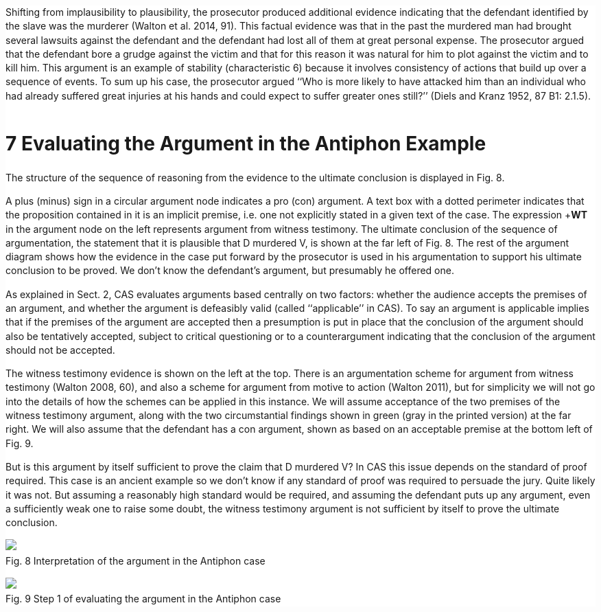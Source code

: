 Shifting from implausibility to plausibility, the prosecutor produced additional evidence indicating that the defendant identified by the slave was the murderer (Walton et al. 2014, 91). This factual evidence was that in the past the murdered man had brought several lawsuits against the defendant and the defendant had lost all of them at great personal expense. The prosecutor argued that the defendant bore a grudge against the victim and that for this reason it was natural for him to plot against the victim and to kill him. This argument is an example of stability (characteristic 6) because it involves consistency of actions that build up over a sequence of events. To sum up his case, the prosecutor argued ‘‘Who is more likely to have attacked him than an individual who had already suffered great injuries at his hands and could expect to suffer greater ones still?’’ (Diels and Kranz 1952, 87 B1: 2.1.5).

# 7 Evaluating the Argument in the Antiphon Example

The structure of the sequence of reasoning from the evidence to the ultimate conclusion is displayed in Fig. 8.

A plus (minus) sign in a circular argument node indicates a pro (con) argument. A text box with a dotted perimeter indicates that the proposition contained in it is an implicit premise, i.e. one not explicitly stated in a given text of the case. The expression $+ \mathbf { W } \mathbf { T }$ in the argument node on the left represents argument from witness testimony. The ultimate conclusion of the sequence of argumentation, the statement that it is plausible that D murdered V, is shown at the far left of Fig. 8. The rest of the argument diagram shows how the evidence in the case put forward by the prosecutor is used in his argumentation to support his ultimate conclusion to be proved. We don’t know the defendant’s argument, but presumably he offered one.

As explained in Sect. 2, CAS evaluates arguments based centrally on two factors: whether the audience accepts the premises of an argument, and whether the argument is defeasibly valid (called ‘‘applicable’’ in CAS). To say an argument is applicable implies that if the premises of the argument are accepted then a presumption is put in place that the conclusion of the argument should also be tentatively accepted, subject to critical questioning or to a counterargument indicating that the conclusion of the argument should not be accepted.

The witness testimony evidence is shown on the left at the top. There is an argumentation scheme for argument from witness testimony (Walton 2008, 60), and also a scheme for argument from motive to action (Walton 2011), but for simplicity we will not go into the details of how the schemes can be applied in this instance. We will assume acceptance of the two premises of the witness testimony argument, along with the two circumstantial findings shown in green (gray in the printed version) at the far right. We will also assume that the defendant has a con argument, shown as based on an acceptable premise at the bottom left of Fig. 9.

But is this argument by itself sufficient to prove the claim that D murdered V? In CAS this issue depends on the standard of proof required. This case is an ancient example so we don’t know if any standard of proof was required to persuade the jury. Quite likely it was not. But assuming a reasonably high standard would be required, and assuming the defendant puts up any argument, even a sufficiently weak one to raise some doubt, the witness testimony argument is not sufficient by itself to prove the ultimate conclusion.

![](img/cb8bf1e14d024a6d7dbb4da2ef82c5530ecc7bd7a1867032859ca1a6f5fd19d6.jpg)  
Fig. 8 Interpretation of the argument in the Antiphon case

![](img/915a0a878e86db6147875ffcc1319e6825d5f9910e35d61d33b22cf0ad0bbdc3.jpg)  
Fig. 9 Step 1 of evaluating the argument in the Antiphon case
